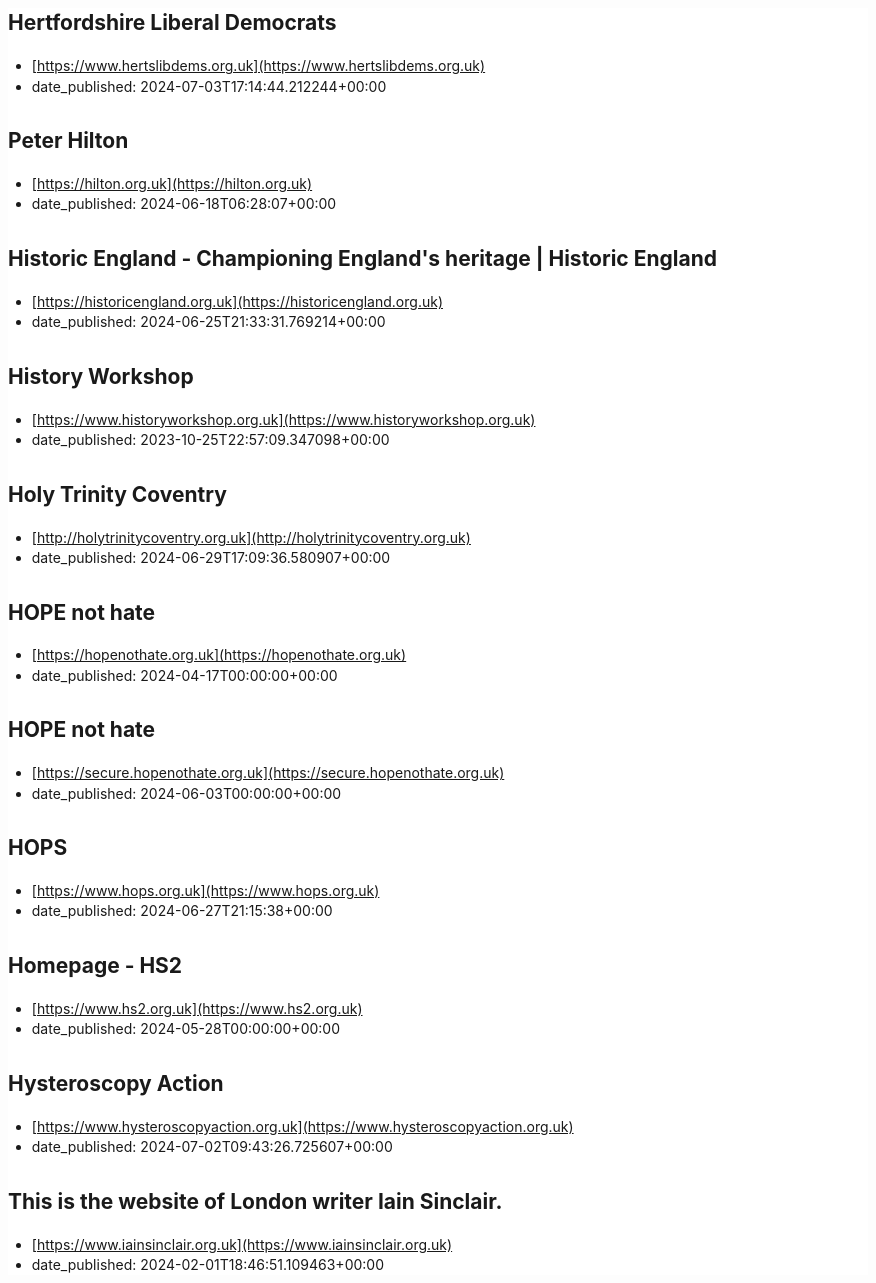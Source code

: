  ## Hertfordshire Liberal Democrats
 - [https://www.hertslibdems.org.uk](https://www.hertslibdems.org.uk)
 - date_published: 2024-07-03T17:14:44.212244+00:00

 ## Peter Hilton
 - [https://hilton.org.uk](https://hilton.org.uk)
 - date_published: 2024-06-18T06:28:07+00:00

 ## Historic England - Championing England's heritage | Historic England
 - [https://historicengland.org.uk](https://historicengland.org.uk)
 - date_published: 2024-06-25T21:33:31.769214+00:00

 ## History Workshop
 - [https://www.historyworkshop.org.uk](https://www.historyworkshop.org.uk)
 - date_published: 2023-10-25T22:57:09.347098+00:00

 ## Holy Trinity Coventry
 - [http://holytrinitycoventry.org.uk](http://holytrinitycoventry.org.uk)
 - date_published: 2024-06-29T17:09:36.580907+00:00

 ## HOPE not hate
 - [https://hopenothate.org.uk](https://hopenothate.org.uk)
 - date_published: 2024-04-17T00:00:00+00:00

 ## HOPE not hate
 - [https://secure.hopenothate.org.uk](https://secure.hopenothate.org.uk)
 - date_published: 2024-06-03T00:00:00+00:00

 ## HOPS
 - [https://www.hops.org.uk](https://www.hops.org.uk)
 - date_published: 2024-06-27T21:15:38+00:00

 ## Homepage - HS2
 - [https://www.hs2.org.uk](https://www.hs2.org.uk)
 - date_published: 2024-05-28T00:00:00+00:00

 ## Hysteroscopy Action
 - [https://www.hysteroscopyaction.org.uk](https://www.hysteroscopyaction.org.uk)
 - date_published: 2024-07-02T09:43:26.725607+00:00

 ## This is the website of London writer Iain Sinclair.
 - [https://www.iainsinclair.org.uk](https://www.iainsinclair.org.uk)
 - date_published: 2024-02-01T18:46:51.109463+00:00
